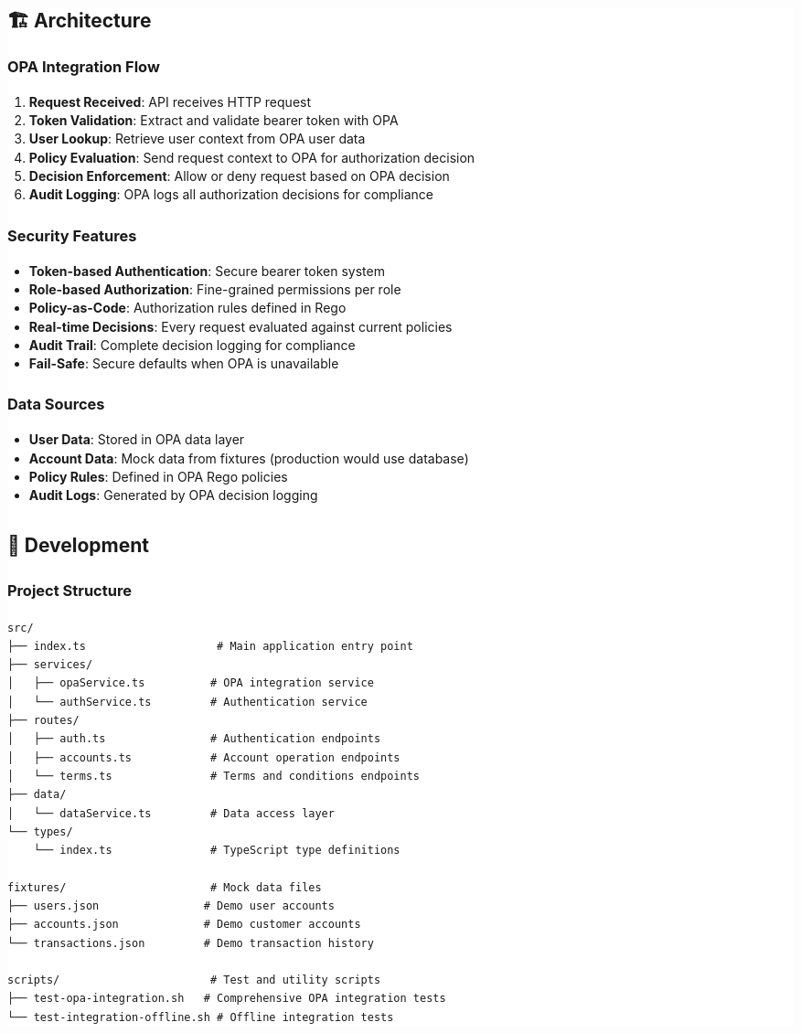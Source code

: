 ## 🏗️ Architecture

### OPA Integration Flow
1. **Request Received**: API receives HTTP request
2. **Token Validation**: Extract and validate bearer token with OPA
3. **User Lookup**: Retrieve user context from OPA user data
4. **Policy Evaluation**: Send request context to OPA for authorization decision
5. **Decision Enforcement**: Allow or deny request based on OPA decision
6. **Audit Logging**: OPA logs all authorization decisions for compliance

### Security Features
- **Token-based Authentication**: Secure bearer token system
- **Role-based Authorization**: Fine-grained permissions per role
- **Policy-as-Code**: Authorization rules defined in Rego
- **Real-time Decisions**: Every request evaluated against current policies
- **Audit Trail**: Complete decision logging for compliance
- **Fail-Safe**: Secure defaults when OPA is unavailable

### Data Sources
- **User Data**: Stored in OPA data layer
- **Account Data**: Mock data from fixtures (production would use database)
- **Policy Rules**: Defined in OPA Rego policies
- **Audit Logs**: Generated by OPA decision logging

## 🔧 Development

### Project Structure
```
src/
├── index.ts                    # Main application entry point
├── services/
│   ├── opaService.ts          # OPA integration service
│   └── authService.ts         # Authentication service
├── routes/
│   ├── auth.ts                # Authentication endpoints
│   ├── accounts.ts            # Account operation endpoints
│   └── terms.ts               # Terms and conditions endpoints
├── data/
│   └── dataService.ts         # Data access layer
└── types/
    └── index.ts               # TypeScript type definitions

fixtures/                      # Mock data files
├── users.json                # Demo user accounts
├── accounts.json             # Demo customer accounts
└── transactions.json         # Demo transaction history

scripts/                       # Test and utility scripts
├── test-opa-integration.sh   # Comprehensive OPA integration tests
└── test-integration-offline.sh # Offline integration tests
```
